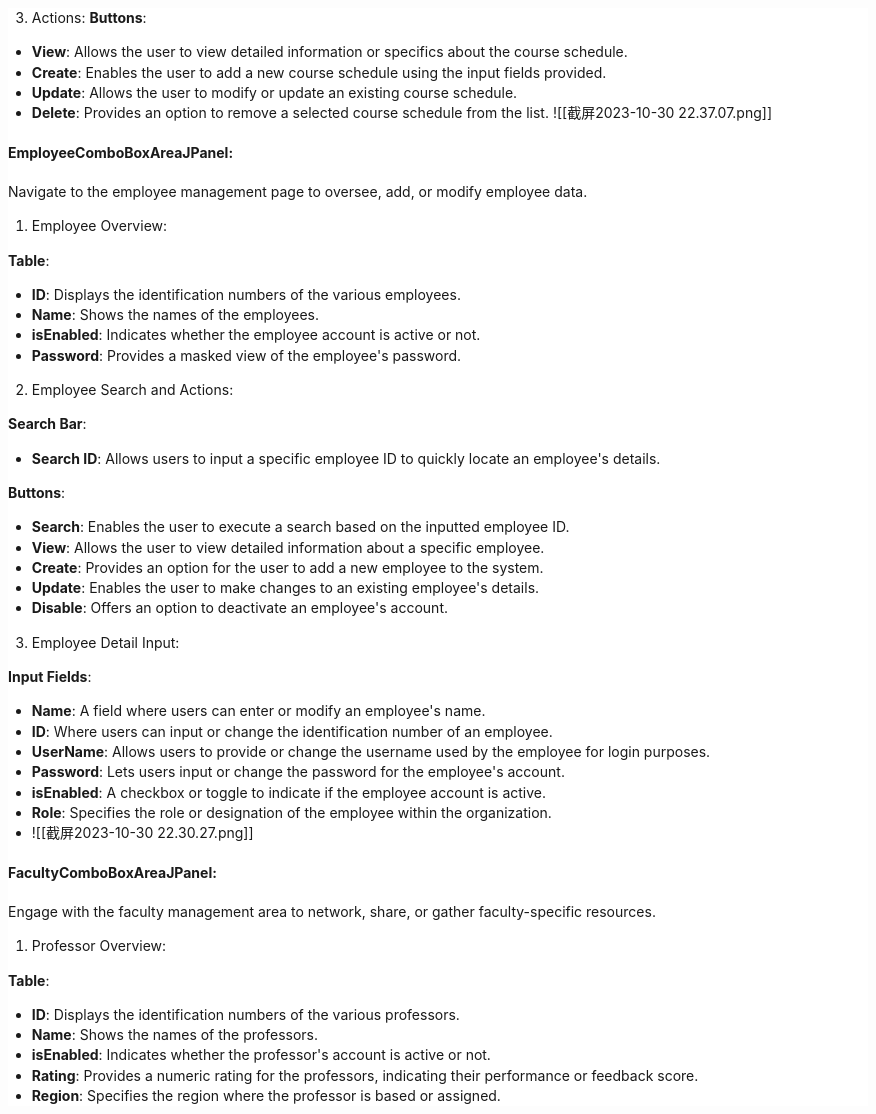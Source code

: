 3. Actions:
**Buttons**:
- **View**: Allows the user to view detailed information or specifics about the course schedule.
- **Create**: Enables the user to add a new course schedule using the input fields provided.
- **Update**: Allows the user to modify or update an existing course schedule.
- **Delete**: Provides an option to remove a selected course schedule from the list.
![[截屏2023-10-30 22.37.07.png]]

#### EmployeeComboBoxAreaJPanel: 
Navigate to the employee management page to oversee, add, or modify employee data.

1. Employee Overview:

**Table**:
- **ID**: Displays the identification numbers of the various employees.
- **Name**: Shows the names of the employees.
- **isEnabled**: Indicates whether the employee account is active or not.
- **Password**: Provides a masked view of the employee's password.

 2. Employee Search and Actions:

**Search Bar**:
- **Search ID**: Allows users to input a specific employee ID to quickly locate an employee's details.

**Buttons**:
- **Search**: Enables the user to execute a search based on the inputted employee ID.
- **View**: Allows the user to view detailed information about a specific employee.
- **Create**: Provides an option for the user to add a new employee to the system.
- **Update**: Enables the user to make changes to an existing employee's details.
- **Disable**: Offers an option to deactivate an employee's account.

3. Employee Detail Input:

**Input Fields**:
- **Name**: A field where users can enter or modify an employee's name.
- **ID**: Where users can input or change the identification number of an employee.
- **UserName**: Allows users to provide or change the username used by the employee for login purposes.
- **Password**: Lets users input or change the password for the employee's account.
- **isEnabled**: A checkbox or toggle to indicate if the employee account is active.
- **Role**: Specifies the role or designation of the employee within the organization.
- ![[截屏2023-10-30 22.30.27.png]]

#### FacultyComboBoxAreaJPanel: 
Engage with the faculty management area to network, share, or gather faculty-specific resources.

1. Professor Overview:

**Table**:
- **ID**: Displays the identification numbers of the various professors.
- **Name**: Shows the names of the professors.
- **isEnabled**: Indicates whether the professor's account is active or not.
- **Rating**: Provides a numeric rating for the professors, indicating their performance or feedback score.
- **Region**: Specifies the region where the professor is based or assigned.
